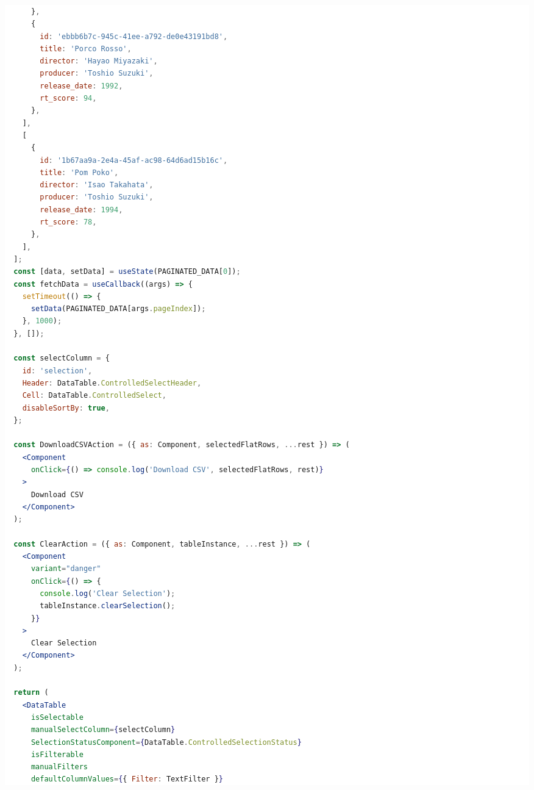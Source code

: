 ```jsx live
      },
      {
        id: 'ebbb6b7c-945c-41ee-a792-de0e43191bd8',
        title: 'Porco Rosso',
        director: 'Hayao Miyazaki',
        producer: 'Toshio Suzuki',
        release_date: 1992,
        rt_score: 94,
      },
    ],
    [
      {
        id: '1b67aa9a-2e4a-45af-ac98-64d6ad15b16c',
        title: 'Pom Poko',
        director: 'Isao Takahata',
        producer: 'Toshio Suzuki',
        release_date: 1994,
        rt_score: 78,
      },
    ],
  ];
  const [data, setData] = useState(PAGINATED_DATA[0]);
  const fetchData = useCallback((args) => {
    setTimeout(() => {
      setData(PAGINATED_DATA[args.pageIndex]);
    }, 1000);
  }, []);

  const selectColumn = {
    id: 'selection',
    Header: DataTable.ControlledSelectHeader,
    Cell: DataTable.ControlledSelect,
    disableSortBy: true,
  };

  const DownloadCSVAction = ({ as: Component, selectedFlatRows, ...rest }) => (
    <Component
      onClick={() => console.log('Download CSV', selectedFlatRows, rest)}
    >
      Download CSV
    </Component>
  );

  const ClearAction = ({ as: Component, tableInstance, ...rest }) => (
    <Component
      variant="danger"
      onClick={() => {
        console.log('Clear Selection');
        tableInstance.clearSelection();
      }}
    >
      Clear Selection
    </Component>
  );

  return (
    <DataTable
      isSelectable
      manualSelectColumn={selectColumn}
      SelectionStatusComponent={DataTable.ControlledSelectionStatus}
      isFilterable
      manualFilters
      defaultColumnValues={{ Filter: TextFilter }}
```
